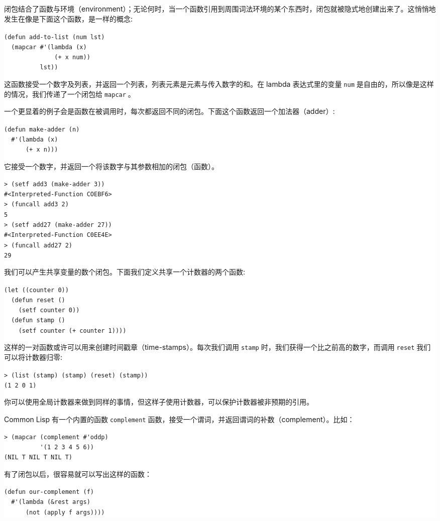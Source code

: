 闭包结合了函数与环境（environment）；无论何时，当一个函数引用到周围词法环境的某个东西时，闭包就被隐式地创建出来了。这悄悄地发生在像是下面这个函数，是一样的概念:

    (defun add-to-list (num lst)
      (mapcar #'(lambda (x)
                  (+ x num))
              lst))

这函数接受一个数字及列表，并返回一个列表，列表元素是元素与传入数字的和。在
lambda 表达式里的变量 `num`
是自由的，所以像是这样的情况，我们传递了一个闭包给 `mapcar` 。

一个更显着的例子会是函数在被调用时，每次都返回不同的闭包。下面这个函数返回一个加法器（adder）:

    (defun make-adder (n)
      #'(lambda (x)
          (+ x n)))

它接受一个数字，并返回一个将该数字与其参数相加的闭包（函数）。

    > (setf add3 (make-adder 3))
    #<Interpreted-Function COEBF6>
    > (funcall add3 2)
    5
    > (setf add27 (make-adder 27))
    #<Interpreted-Function C0EE4E>
    > (funcall add27 2)
    29

我们可以产生共享变量的数个闭包。下面我们定义共享一个计数器的两个函数:

    (let ((counter 0))
      (defun reset ()
        (setf counter 0))
      (defun stamp ()
        (setf counter (+ counter 1))))

这样的一对函数或许可以用来创建时间戳章（time-stamps）。每次我们调用
`stamp` 时，我们获得一个比之前高的数字，而调用 `reset`
我们可以将计数器归零:

    > (list (stamp) (stamp) (reset) (stamp))
    (1 2 0 1)

你可以使用全局计数器来做到同样的事情，但这样子使用计数器，可以保护计数器被非预期的引用。

Common Lisp 有一个内置的函数 `complement`
函数，接受一个谓词，并返回谓词的补数（complement）。比如：

    > (mapcar (complement #'oddp)
              '(1 2 3 4 5 6))
    (NIL T NIL T NIL T)

有了闭包以后，很容易就可以写出这样的函数：

    (defun our-complement (f)
      #'(lambda (&rest args)
          (not (apply f args))))
